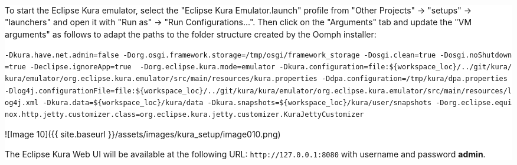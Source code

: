 To start the Eclipse Kura emulator, select the "Eclipse Kura Emulator.launch" profile from "Other Projects" -> "setups" -> "launchers" and open it with "Run as" -> "Run Configurations...". Then click on the "Arguments" tab and update the "VM arguments" as follows to adapt the paths to the folder structure created by the Oomph installer:

```
-Dkura.have.net.admin=false -Dorg.osgi.framework.storage=/tmp/osgi/framework_storage -Dosgi.clean=true -Dosgi.noShutdown=true -Declipse.ignoreApp=true  -Dorg.eclipse.kura.mode=emulator -Dkura.configuration=file:${workspace_loc}/../git/kura/kura/emulator/org.eclipse.kura.emulator/src/main/resources/kura.properties -Ddpa.configuration=/tmp/kura/dpa.properties -Dlog4j.configurationFile=file:${workspace_loc}/../git/kura/kura/emulator/org.eclipse.kura.emulator/src/main/resources/log4j.xml -Dkura.data=${workspace_loc}/kura/data -Dkura.snapshots=${workspace_loc}/kura/user/snapshots -Dorg.eclipse.equinox.http.jetty.customizer.class=org.eclipse.kura.jetty.customizer.KuraJettyCustomizer
```

![Image 10]({{ site.baseurl }}/assets/images/kura_setup/image010.png)

The Eclipse Kura Web UI will be available at the following URL: `http://127.0.0.1:8080` with username and password **admin**.